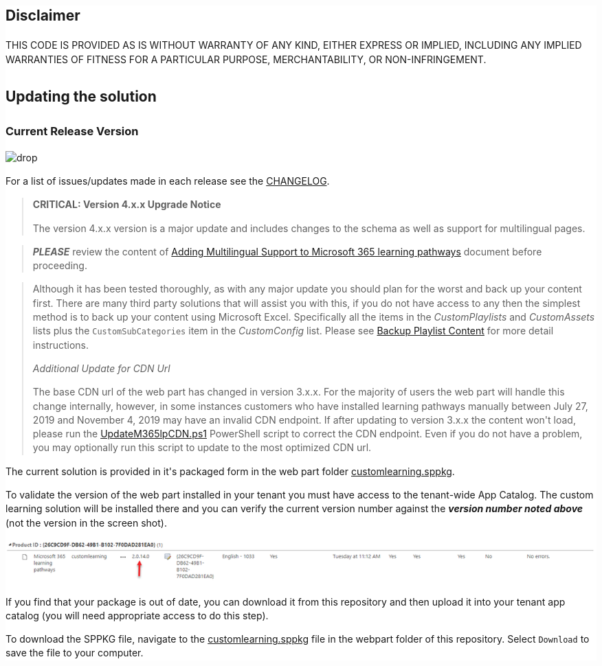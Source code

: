 ## Disclaimer

THIS CODE IS PROVIDED AS IS WITHOUT WARRANTY OF ANY KIND, EITHER EXPRESS OR IMPLIED, INCLUDING ANY IMPLIED WARRANTIES OF FITNESS FOR A PARTICULAR PURPOSE, MERCHANTABILITY, OR NON-INFRINGEMENT.

## Updating the solution

### Current Release Version

![drop](https://img.shields.io/badge/drop-4.3-green.svg)

For a list of issues/updates made in each release see the [CHANGELOG](CHANGELOG.md).

>**CRITICAL: Version 4.x.x Upgrade Notice**
>
>The version 4.x.x version is a major update and includes changes to the schema as well as support for multilingual pages.

>**_PLEASE_** review the content of [Adding Multilingual Support to Microsoft 365 learning pathways](./installation/AddingMultilingualSupport.md) document before proceeding.

>Although it has been tested thoroughly, as with any major update you should plan for the worst and back up your content first. There are many third party solutions that will assist you with this, if you do not have access to any then the simplest method is to back up your content using Microsoft Excel. Specifically all the items in the _CustomPlaylists_ and _CustomAssets_ lists plus the `CustomSubCategories` item in the _CustomConfig_ list. Please see [Backup Playlist Content](./installation/BackupInstructions.md) for more detail instructions.
>
>*Additional Update for CDN Url*
>
>The base CDN url of the web part has changed in version 3.x.x. For the majority of users the web part will handle this change internally, however, in some instances customers who have installed learning pathways manually between July 27, 2019 and November 4, 2019 may have an invalid CDN endpoint. If after updating to version 3.x.x the content won't load, please run the [UpdateM365lpCDN.ps1](./installation/UpdateM365lpCDN.ps1) PowerShell script to correct the CDN endpoint. Even if you do not have a problem, you may optionally run this script to update to the most optimized CDN url.

The current solution is provided in it's packaged form in the web part folder [customlearning.sppkg](./installation/customlearning.sppkg).

To validate the version of the web part installed in your tenant you must have access to the tenant-wide App Catalog. The custom learning solution will be installed there and you can verify the current version number against the **_version number noted above_** (not the version in the screen shot).

![Tenant App Catalog Screenshot](./images/TenantAppCatalog.png)

If you find that your package is out of date, you can download it from this repository and then upload it into your tenant app catalog (you will need appropriate access to do this step).

To download the SPPKG file, navigate to the [customlearning.sppkg](https://github.com/pnp/custom-learning-office-365/blob/main/installation/customlearning.sppkg) file in the webpart folder of this repository. Select `Download` to save the file to your computer.
